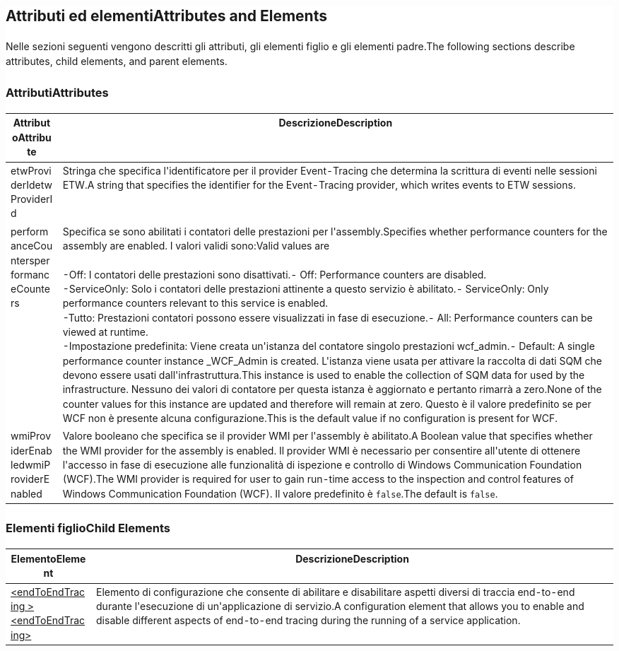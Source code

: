 ## <a name="attributes-and-elements"></a><span data-ttu-id="7172e-107">Attributi ed elementi</span><span class="sxs-lookup"><span data-stu-id="7172e-107">Attributes and Elements</span></span>  
 <span data-ttu-id="7172e-108">Nelle sezioni seguenti vengono descritti gli attributi, gli elementi figlio e gli elementi padre.</span><span class="sxs-lookup"><span data-stu-id="7172e-108">The following sections describe attributes, child elements, and parent elements.</span></span>  
  
### <a name="attributes"></a><span data-ttu-id="7172e-109">Attributi</span><span class="sxs-lookup"><span data-stu-id="7172e-109">Attributes</span></span>  
  
|<span data-ttu-id="7172e-110">Attributo</span><span class="sxs-lookup"><span data-stu-id="7172e-110">Attribute</span></span>|<span data-ttu-id="7172e-111">Descrizione</span><span class="sxs-lookup"><span data-stu-id="7172e-111">Description</span></span>|  
|---------------|-----------------|  
|<span data-ttu-id="7172e-112">etwProviderId</span><span class="sxs-lookup"><span data-stu-id="7172e-112">etwProviderId</span></span>|<span data-ttu-id="7172e-113">Stringa che specifica l'identificatore per il provider Event-Tracing che determina la scrittura di eventi nelle sessioni ETW.</span><span class="sxs-lookup"><span data-stu-id="7172e-113">A string that specifies the identifier for the Event-Tracing provider, which writes events to ETW sessions.</span></span>|  
|<span data-ttu-id="7172e-114">performanceCounters</span><span class="sxs-lookup"><span data-stu-id="7172e-114">performanceCounters</span></span>|<span data-ttu-id="7172e-115">Specifica se sono abilitati i contatori delle prestazioni per l'assembly.</span><span class="sxs-lookup"><span data-stu-id="7172e-115">Specifies whether performance counters for the assembly are enabled.</span></span> <span data-ttu-id="7172e-116">I valori validi sono:</span><span class="sxs-lookup"><span data-stu-id="7172e-116">Valid values are</span></span><br /><br /> <span data-ttu-id="7172e-117">-Off: I contatori delle prestazioni sono disattivati.</span><span class="sxs-lookup"><span data-stu-id="7172e-117">-   Off: Performance counters are disabled.</span></span><br /><span data-ttu-id="7172e-118">-ServiceOnly: Solo i contatori delle prestazioni attinente a questo servizio è abilitato.</span><span class="sxs-lookup"><span data-stu-id="7172e-118">-   ServiceOnly: Only performance counters relevant to this service is enabled.</span></span><br /><span data-ttu-id="7172e-119">-Tutto: Prestazioni contatori possono essere visualizzati in fase di esecuzione.</span><span class="sxs-lookup"><span data-stu-id="7172e-119">-   All: Performance counters can be viewed at runtime.</span></span><br /><span data-ttu-id="7172e-120">-Impostazione predefinita: Viene creata un'istanza del contatore singolo prestazioni wcf_admin.</span><span class="sxs-lookup"><span data-stu-id="7172e-120">-   Default: A single performance counter instance _WCF_Admin is created.</span></span> <span data-ttu-id="7172e-121">L'istanza viene usata per attivare la raccolta di dati SQM che devono essere usati dall'infrastruttura.</span><span class="sxs-lookup"><span data-stu-id="7172e-121">This instance is used to enable the collection of SQM data for used by the infrastructure.</span></span> <span data-ttu-id="7172e-122">Nessuno dei valori di contatore per questa istanza è aggiornato e pertanto rimarrà a zero.</span><span class="sxs-lookup"><span data-stu-id="7172e-122">None of the counter values for this instance are updated and therefore will remain at zero.</span></span> <span data-ttu-id="7172e-123">Questo è il valore predefinito se per WCF non è presente alcuna configurazione.</span><span class="sxs-lookup"><span data-stu-id="7172e-123">This is the default value if no configuration is present for WCF.</span></span>|  
|<span data-ttu-id="7172e-124">wmiProviderEnabled</span><span class="sxs-lookup"><span data-stu-id="7172e-124">wmiProviderEnabled</span></span>|<span data-ttu-id="7172e-125">Valore booleano che specifica se il provider WMI per l'assembly è abilitato.</span><span class="sxs-lookup"><span data-stu-id="7172e-125">A Boolean value that specifies whether the WMI provider for the assembly is enabled.</span></span> <span data-ttu-id="7172e-126">Il provider WMI è necessario per consentire all'utente di ottenere l'accesso in fase di esecuzione alle funzionalità di ispezione e controllo di Windows Communication Foundation (WCF).</span><span class="sxs-lookup"><span data-stu-id="7172e-126">The WMI provider is required for user to gain run-time access to the inspection and control features of Windows Communication Foundation (WCF).</span></span> <span data-ttu-id="7172e-127">Il valore predefinito è `false`.</span><span class="sxs-lookup"><span data-stu-id="7172e-127">The default is `false`.</span></span>|  
  
### <a name="child-elements"></a><span data-ttu-id="7172e-128">Elementi figlio</span><span class="sxs-lookup"><span data-stu-id="7172e-128">Child Elements</span></span>  
  
|<span data-ttu-id="7172e-129">Elemento</span><span class="sxs-lookup"><span data-stu-id="7172e-129">Element</span></span>|<span data-ttu-id="7172e-130">Descrizione</span><span class="sxs-lookup"><span data-stu-id="7172e-130">Description</span></span>|  
|-------------|-----------------|  
|[<span data-ttu-id="7172e-131">\<endToEndTracing ></span><span class="sxs-lookup"><span data-stu-id="7172e-131">\<endToEndTracing></span></span>](../../../../../docs/framework/configure-apps/file-schema/wcf/endtoendtracing.md)|<span data-ttu-id="7172e-132">Elemento di configurazione che consente di abilitare e disabilitare aspetti diversi di traccia end-to-end durante l'esecuzione di un'applicazione di servizio.</span><span class="sxs-lookup"><span data-stu-id="7172e-132">A configuration element that allows you to enable and disable different aspects of end-to-end tracing during the running of a service application.</span></span>|  